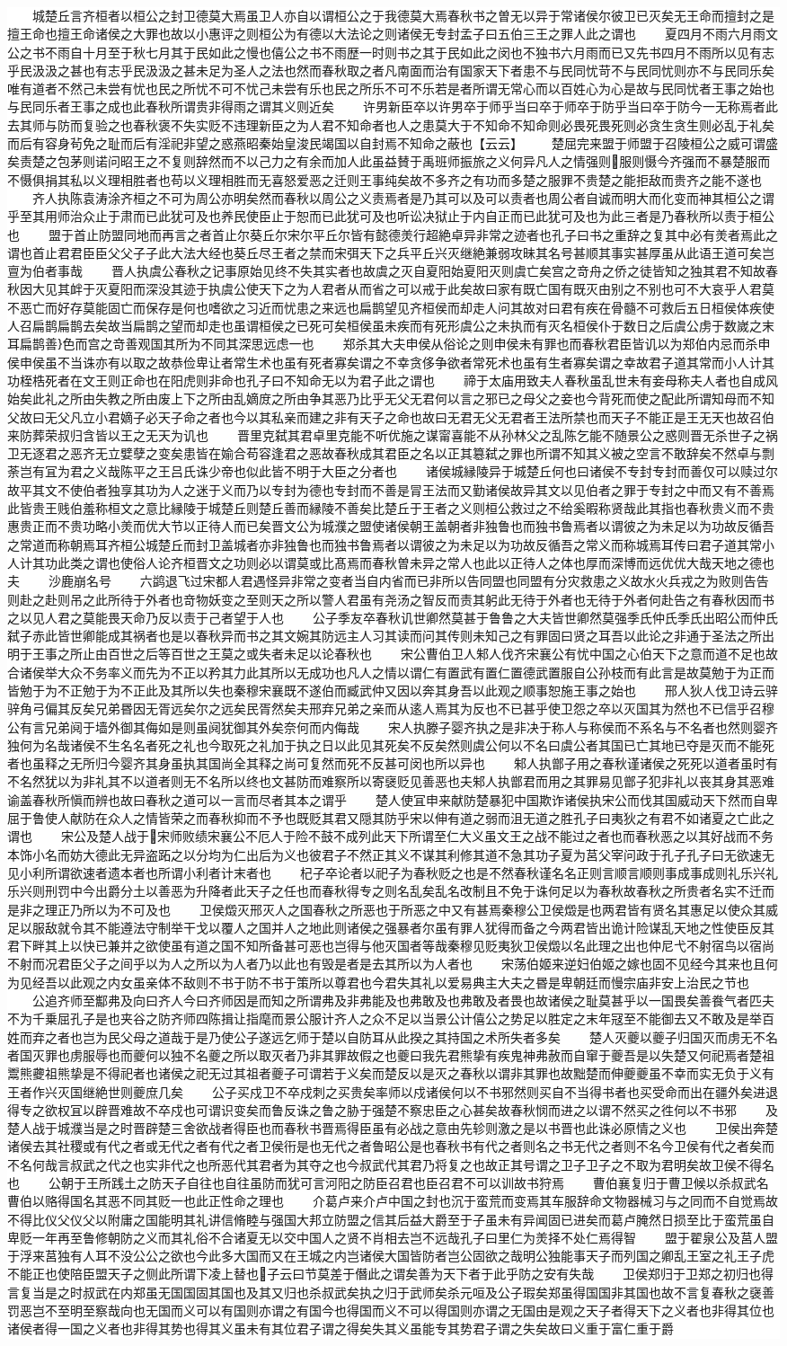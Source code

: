 　　城楚丘言齐桓者以桓公之封卫德莫大焉虽卫人亦自以谓桓公之于我德莫大焉春秋书之曽无以异于常诸侯尔彼卫已灭矣无王命而擅封之是擅王命也擅王命诸侯之大罪也故以小惠评之则桓公为有德以大法论之则诸侯无专封孟子曰五伯三王之罪人此之谓也
　　夏四月不雨六月雨文公之书不雨自十月至于秋七月其于民如此之慢也僖公之书不雨歴一时则书之其于民如此之闵也不独书六月雨而已又先书四月不雨所以见有志乎民汲汲之甚也有志乎民汲汲之甚未足为圣人之法也然而春秋取之者凡南面而治有国家天下者患不与民同忧苛不与民同忧则亦不与民同乐矣唯有道者不然己未尝有忧也民之所忧不可不忧己未尝有乐也民之所乐不可不乐若是者所谓无常心而以百姓心为心是故与民同忧者王事之始也与民同乐者王事之成也此春秋所谓贵非得雨之谓其义则近矣
　　许男新臣卒以许男卒于师乎当曰卒于师卒于防乎当曰卒于防今一无称焉者此去其师与防而复验之也春秋褒不失实贬不违理新臣之为人君不知命者也人之患莫大于不知命不知命则必畏死畏死则必贪生贪生则必乱于礼矣而后有容身茍免之耻而后有淫祀非望之惑燕昭秦始皇浚民竭国以自封焉不知命之蔽也【云云】
　　楚屈完来盟于师盟于召陵桓公之威可谓盛矣责楚之包茅则诺问昭王之不复则辞然而不以己力之有余而加人此虽益賛于禹班师振旅之义何异凡人之情强则服则慑今齐强而不暴楚服而不慑俱捐其私以义理相胜者也苟以义理相胜而无喜怒爱恶之迁则王事纯矣故不多齐之有功而多楚之服罪不贵楚之能拒敌而贵齐之能不遂也
　　齐人执陈袁涛涂齐桓之不可为周公亦明矣然而春秋以周公之义责焉者是乃其可以及可以责者也周公者自诚而明大而化变而神其桓公之谓乎至其用师治众止于肃而已此犹可及也养民使臣止于恕而已此犹可及也听讼决狱止于内自正而已此犹可及也为此三者是乃春秋所以责于桓公也
　　盟于首止防盟同地而再言之者首止尔葵丘尔宋尔平丘尔皆有懿德羙行超絶卓异非常之迹者也孔子曰书之重辞之复其中必有羙者焉此之谓也首止君君臣臣父父子子此大法大经也葵丘尽王者之禁而宋弭天下之兵平丘兴灭继絶兼弱攻昧其名号甚顺其事实甚厚虽从此语王道可矣岂亶为伯者事哉
　　晋人执虞公春秋之记事原始见终不失其实者也故虞之灭自夏阳始夏阳灭则虞亡矣宫之竒舟之侨之徒皆知之独其君不知故春秋因大见其衅于灭夏阳而深没其迹于执虞公使天下之为人君者从而省之可以戒于此矣故曰家有既亡国有既灭由别之不别也可不大哀乎人君莫不恶亡而好存莫能固亡而保存是何也嗜欲之习近而忧患之来远也扁鹊望见齐桓侯而却走人问其故对曰君有疾在骨髓不可救后五日桓侯体疾使人召扁鹊扁鹊去矣故当扁鹊之望而却走也虽谓桓侯之已死可矣桓侯虽未疾而有死形虞公之未执而有灭名桓侯仆于数日之后虞公虏于数嵗之末耳扁鹊善色而宫之竒善观国其所为不同其深思远虑一也
　　郑杀其大夫申侯从俗论之则申侯未有罪也而春秋君臣皆讥以为郑伯内忌而杀申侯申侯虽不当诛亦有以取之故恭俭卑让者常生术也虽有死者寡矣谓之不幸贪侈争欲者常死术也虽有生者寡矣谓之幸故君子道其常而小人计其功桎梏死者在文王则正命也在阳虎则非命也孔子曰不知命无以为君子此之谓也
　　禘于太庙用致夫人春秋虽乱世未有妾母称夫人者也自成风始矣此礼之所由失教之所由废上下之所由乱嫡庻之所由争其恶乃比乎无父无君何以言之邪已之母父之妾也今背死而使之配此所谓知母而不知父故曰无父凡立小君嫡子必天子命之者也今以其私亲而建之非有天子之命也故曰无君无父无君者王法所禁也而天子不能正是王无天也故召伯来防葬荣叔归含皆以王之无天为讥也
　　晋里克弑其君卓里克能不听优施之谋甯喜能不从孙林父之乱陈乞能不随景公之惑则晋无杀世子之祸卫无逐君之恶齐无立嬖孽之变矣患皆在媮合苟容逢君之恶故春秋成其君臣之名以正其簒弑之罪也所谓不知其义被之空言不敢辞矣不然卓与剽荼岂有冝为君之义哉陈平之王吕氏诛少帝也似此皆不明于大臣之分者也
　　诸侯城縁陵异于城楚丘何也曰诸侯不专封专封而善仅可以赎过尔故平其文不使伯者独享其功为人之迷于义而乃以专封为德也专封而不善是冐王法而又勤诸侯故异其文以见伯者之罪于专封之中而又有不善焉此皆贵王贱伯羞称桓文之意比縁陵于城楚丘则楚丘善而縁陵不善矣比楚丘于王者之义则桓公救过之不给奚暇称贤哉此其指也春秋贵义而不贵惠贵正而不贵功略小羙而优大节以正待人而已矣晋文公为城濮之盟使诸侯朝王盖朝者非独鲁也而独书鲁焉者以谓彼之为未足以为功故反循吾之常道而称朝焉耳齐桓公城楚丘而封卫盖城者亦非独鲁也而独书鲁焉者以谓彼之为未足以为功故反循吾之常义而称城焉耳传曰君子道其常小人计其功此类之谓也使俗人论齐桓晋文之功则必以谓莫或比髙焉而春秋曽未异之常人也此以正待人之体也厚而深博而远优优大哉天地之德也夫
　　沙鹿崩名号
　　六鹢退飞过宋都人君遇怪异非常之变者当自内省而已非所以告同盟也同盟有分灾救患之义故水火兵戎之为败则告告则赴之赴则吊之此所待于外者也竒物妖变之至则天之所以警人君虽有尧汤之智反而责其躬此无待于外者也无待于外者何赴告之有春秋因而书之以见人君之莫能畏天命乃反以责于己者望于人也
　　公子季友卒春秋讥世卿然莫甚于鲁鲁之大夫皆世卿然莫强季氏仲氏季氏出昭公而仲氏弑子赤此皆世卿能成其祸者也是以春秋异而书之其文婉其防远主人习其读而问其传则未知己之有罪固曰贤之耳吾以此论之非通于圣法之所出明于王事之所止由百世之后等百世之王莫之或失者未足以论春秋也
　　宋公曹伯卫人邾人伐齐宋襄公有忧中国之心伯天下之意而道不足也故合诸侯举大众不务率义而先为不正以矜其力此其所以无成功也凡人之情以谓仁有置武有置仁置德武置服自公孙枝而有此言是故莫勉于为正而皆勉于为不正勉于为不正此及其所以失也秦穆宋襄既不遂伯而臧武仲又因以奔其身吾以此观之顺事恕施王事之始也
　　邢人狄人伐卫诗云骍骍角弓偏其反矣兄弟昬因无胥远矣尔之远矣民胥然矣夫邢弃兄弟之亲而从逺人焉其为反也不已甚乎使卫怨之卒以灭国其为然也不已信乎召穆公有言兄弟阋于墙外御其侮如是则虽阋犹御其外矣奈何而内侮哉
　　宋人执滕子婴齐执之是非决于称人与称侯而不系名与不名者也然则婴齐独何为名哉诸侯不生名名者死之礼也今取死之礼加于执之日以此见其死矣不反矣然则虞公何以不名曰虞公者其国已亡其地已夺是灭而不能死者也虽释之无所归今婴齐其身虽执其国尚全其释之尚可复然而死不反甚可闵也所以异也
　　邾人执鄫子用之春秋谨诸侯之死死以道者虽时有不名然犹以为非礼其不以道者则无不名所以终也文甚防而难察所以寄襃贬见善恶也夫邾人执鄫君而用之其罪易见鄫子犯非礼以丧其身其恶难谕盖春秋所愼而辨也故曰春秋之道可以一言而尽者其本之谓乎
　　楚人使冝申来献防楚暴犯中国欺诈诸侯执宋公而伐其国威动天下然而自卑屈于鲁使人献防在众人之情皆荣之而春秋抑而不予也既贬其君又隠其防乎宋以伸有道之弱而沮无道之胜孔子曰夷狄之有君不如诸夏之亡此之谓也
　　宋公及楚人战于宋师败绩宋襄公不厄人于险不鼓不成列此天下所谓至仁大义虽文王之战不能过之者也而春秋恶之以其好战而不务本饰小名而妨大德此无异盗跖之以分均为仁出后为义也彼君子不然正其义不谋其利修其道不急其功子夏为莒父宰问政于孔子孔子曰无欲速无见小利所谓欲速者遗本者也所谓小利者计末者也
　　杞子卒论者以祀子为春秋贬之也是不然春秋谨名名正则言顺言顺则事成事成则礼乐兴礼乐兴则刑罚中今出爵分土以善恶为升降者此天子之任也而春秋得专之则名乱矣乱名改制且不免于诛何足以为春秋故春秋之所贵者名实不迁而是非之理正乃所以为不可及也
　　卫侯燬灭邢灭人之国春秋之所恶也于所恶之中又有甚焉秦穆公卫侯燬是也两君皆有贤名其惠足以使众其威足以服敌就令其不能遵法守制举干戈以覆人之国并人之地此则诸侯之强暴者尔虽有罪人犹得而备之今两君皆出诡计险谋乱天地之性使臣反其君下畔其上以快已兼并之欲使虽有道之国不知所备甚可恶也岂得与他灭国者等哉秦穆见贬夷狄卫侯燬以名此理之出也仲尼弋不射宿鸟以宿尚不射而况君臣父子之间乎以为人之所以为人者乃以此也有毁是者是去其所以为人者也
　　宋荡伯姬来逆妇伯姬之嫁也固不见经今其来也且何为见经吾以此观之内女虽亲体不敌则不书于防不书于策所以尊君也今君失其礼以爱易典主大夫之昬是卑朝廷而慢宗庙非安上治民之节也
　　公追齐师至酅弗及向曰齐人今曰齐师因是而知之所谓弗及非弗能及也弗敢及也弗敢及者畏也故诸侯之耻莫甚乎以一国畏矣善飬气者匹夫不为千乗屈孔子是也夹谷之防齐师四陈揖让指麾而景公服计齐人之众不足以当景公计僖公之势足以胜定之末年冦至不能御去又不敢及是举百姓而弃之者也岂为民父母之道哉于是乃使公子遂远乞师于楚以自防耳从此揆之其持国之术所失者多矣
　　楚人灭夔以夔子归国灭而虏无不名者国灭罪也虏服辱也而夔何以独不名夔之所以取灭者乃非其罪故假之也夔曰我先君熊挚有疾鬼神弗赦而自窜于夔吾是以失楚又何祀焉者楚祖鬻熊虁祖熊挚是不得祀者也诸侯之祀无过其祖者夔子可谓若于义矣而楚反以是灭之春秋以谓非其罪也故黜楚而伸夔夔虽不幸而实无负于义有王者作兴灭国继絶世则夔庶几矣
　　公子买戍卫不卒戍刺之买贵矣率师以戍诸侯何以不书邪然则买自不当得书者也买受命而出在疆外矣进退得专之欲权冝以辟晋难故不卒戍也可谓识变矣而鲁反诛之鲁之胁于强楚不察忠臣之心甚矣故春秋悯而进之以谓不然买之徃何以不书邪
　　及楚人战于城濮当是之时晋辟楚三舍欲战者得臣也而春秋书晋焉得臣虽有必战之意由先轸则激之是以书晋也此诛必原情之义也
　　卫侯出奔楚诸侯去其社稷或有代之者或无代之者有代之者卫侯衎是也无代之者鲁昭公是也春秋书有代之者则名之书无代之者则不名今卫侯有代之者矣而不名何哉言叔武之代之也实非代之也所恶代其君者为其夺之也今叔武代其君乃将复之也故正其号谓之卫子卫子之不取为君明矣故卫侯不得名也
　　公朝于王所践土之防天子自往也自往虽防而犹可言河阳之防臣召君也臣召君不可以训故书狩焉
　　曹伯襄复归于曹卫候以杀叔武名曹伯以赂得国名其恶不同其贬一也此正性命之理也
　　介葛卢来介卢中国之封也沉于蛮荒而变焉其车服辞命文物器械习与之同而不自觉焉故不得比仪父仪父以附庸之国能明其礼讲信脩睦与强国大邦立防盟之信其后益大爵至于子虽未有异闻固已进矣而葛卢腌然日损至比于蛮荒虽自卑贬一年再至鲁修朝防之义而其礼俗不合诸夏无以交中国人之贤不肖相去岂不远哉孔子曰里仁为羙择不处仁焉得智
　　盟于翟泉公及莒人盟于浮来莒独有人耳不没公公之欲也今此多大国而又在王城之内岂诸侯大国皆防者岂公固欲之哉明公独能事天子而列国之卿乱王室之礼王子虎不能正也使陪臣盟天子之侧此所谓下凌上替也子云曰节莫差于僭此之谓矣善为天下者于此乎防之安有失哉
　　卫侯郑归于卫郑之初归也得言复当是之时叔武在内郑虽无国国固其国也及其又归也杀叔武矣执之归于武师矣杀元咺及公子瑕矣郑虽得国国非其国也故不言复春秋之襃善罚恶岂不至明至察哉向也无国而义可以有国则亦谓之有国今也得国而义不可以得国则亦谓之无国由是观之天子者得天下之义者也非得其位也诸侯者得一国之义者也非得其势也得其义虽未有其位君子谓之得矣失其义虽能专其势君子谓之失矣故曰义重于富仁重于爵